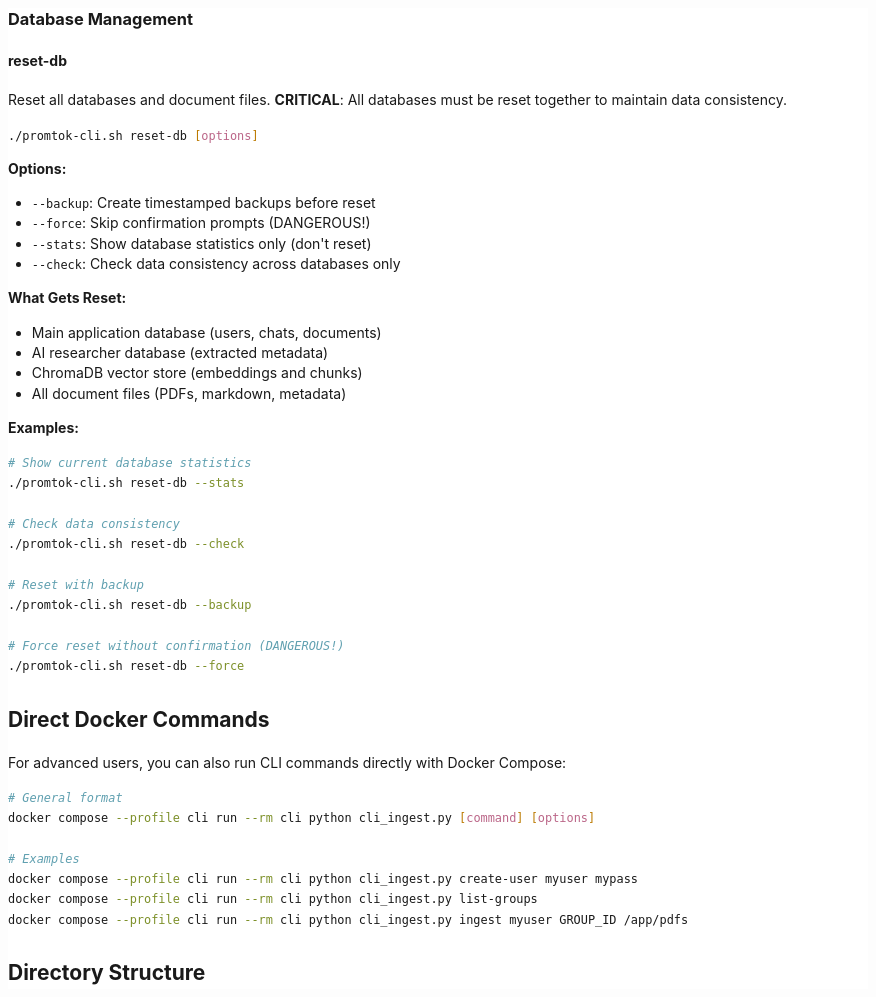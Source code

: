 ### Database Management

#### reset-db
Reset all databases and document files. **CRITICAL**: All databases must be reset together to maintain data consistency.

```bash
./promtok-cli.sh reset-db [options]
```

**Options:**
- `--backup`: Create timestamped backups before reset
- `--force`: Skip confirmation prompts (DANGEROUS!)
- `--stats`: Show database statistics only (don't reset)
- `--check`: Check data consistency across databases only

**What Gets Reset:**
- Main application database (users, chats, documents)
- AI researcher database (extracted metadata)
- ChromaDB vector store (embeddings and chunks)
- All document files (PDFs, markdown, metadata)

**Examples:**
```bash
# Show current database statistics
./promtok-cli.sh reset-db --stats

# Check data consistency
./promtok-cli.sh reset-db --check

# Reset with backup
./promtok-cli.sh reset-db --backup

# Force reset without confirmation (DANGEROUS!)
./promtok-cli.sh reset-db --force
```

## Direct Docker Commands

For advanced users, you can also run CLI commands directly with Docker Compose:

```bash
# General format
docker compose --profile cli run --rm cli python cli_ingest.py [command] [options]

# Examples
docker compose --profile cli run --rm cli python cli_ingest.py create-user myuser mypass
docker compose --profile cli run --rm cli python cli_ingest.py list-groups
docker compose --profile cli run --rm cli python cli_ingest.py ingest myuser GROUP_ID /app/pdfs
```

## Directory Structure
